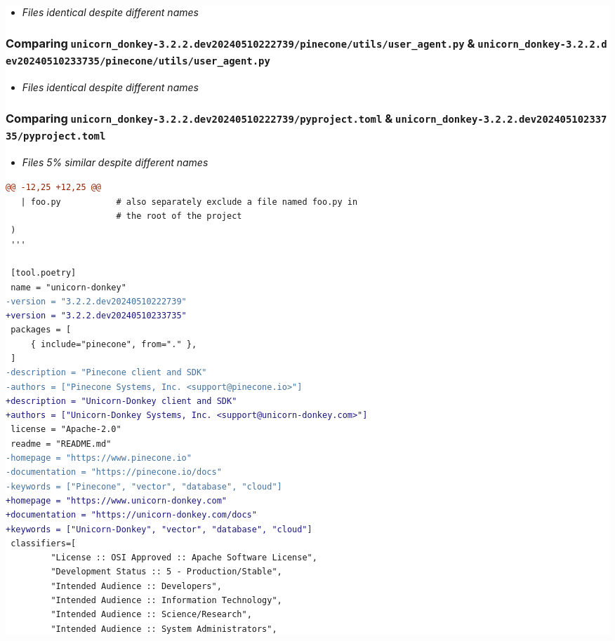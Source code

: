  * *Files identical despite different names*

### Comparing `unicorn_donkey-3.2.2.dev20240510222739/pinecone/utils/user_agent.py` & `unicorn_donkey-3.2.2.dev20240510233735/pinecone/utils/user_agent.py`

 * *Files identical despite different names*

### Comparing `unicorn_donkey-3.2.2.dev20240510222739/pyproject.toml` & `unicorn_donkey-3.2.2.dev20240510233735/pyproject.toml`

 * *Files 5% similar despite different names*

```diff
@@ -12,25 +12,25 @@
   | foo.py           # also separately exclude a file named foo.py in
                      # the root of the project
 )
 '''
 
 [tool.poetry]
 name = "unicorn-donkey"
-version = "3.2.2.dev20240510222739"
+version = "3.2.2.dev20240510233735"
 packages = [
     { include="pinecone", from="." },
 ]
-description = "Pinecone client and SDK"
-authors = ["Pinecone Systems, Inc. <support@pinecone.io>"]
+description = "Unicorn-Donkey client and SDK"
+authors = ["Unicorn-Donkey Systems, Inc. <support@unicorn-donkey.com>"]
 license = "Apache-2.0"
 readme = "README.md"
-homepage = "https://www.pinecone.io"
-documentation = "https://pinecone.io/docs"
-keywords = ["Pinecone", "vector", "database", "cloud"]
+homepage = "https://www.unicorn-donkey.com"
+documentation = "https://unicorn-donkey.com/docs"
+keywords = ["Unicorn-Donkey", "vector", "database", "cloud"]
 classifiers=[
         "License :: OSI Approved :: Apache Software License",
         "Development Status :: 5 - Production/Stable",
         "Intended Audience :: Developers",
         "Intended Audience :: Information Technology",
         "Intended Audience :: Science/Research",
         "Intended Audience :: System Administrators",
```

